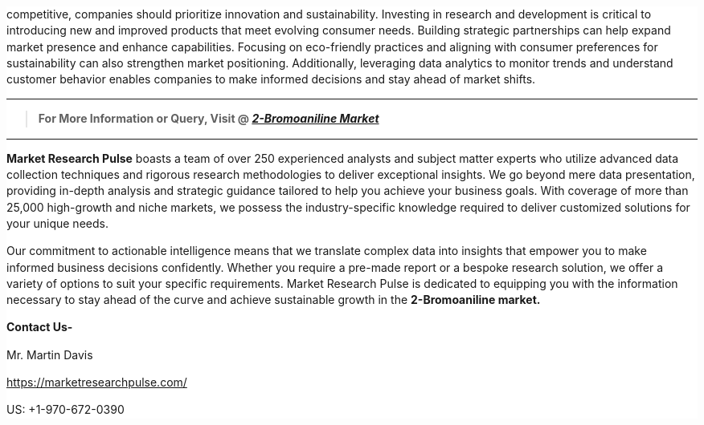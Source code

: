 competitive, companies should prioritize innovation and sustainability. Investing in research and development is critical to introducing new and improved products that meet evolving consumer needs. Building strategic partnerships can help expand market presence and enhance capabilities. Focusing on eco-friendly practices and aligning with consumer preferences for sustainability can also strengthen market positioning. Additionally, leveraging data analytics to monitor trends and understand customer behavior enables companies to make informed decisions and stay ahead of market shifts.</p><hr /><blockquote><p><strong>For More Information or Query, Visit @&nbsp;<em><a href="https://marketresearchpulse.com/report/99888/2-bromoaniline-market?utm_source=Linkedin&utm_medium=0112">2-Bromoaniline Market</a></em></strong></p></blockquote><hr /><p><strong>Market Research Pulse</strong> boasts a team of over 250 experienced analysts and subject matter experts who utilize advanced data collection techniques and rigorous research methodologies to deliver exceptional insights. We go beyond mere data presentation, providing in-depth analysis and strategic guidance tailored to help you achieve your business goals. With coverage of more than 25,000 high-growth and niche markets, we possess the industry-specific knowledge required to deliver customized solutions for your unique needs.</p><p>Our commitment to actionable intelligence means that we translate complex data into insights that empower you to make informed business decisions confidently. Whether you require a pre-made report or a bespoke research solution, we offer a variety of options to suit your specific requirements. Market Research Pulse is dedicated to equipping you with the information necessary to stay ahead of the curve and achieve sustainable growth in the <strong>2-Bromoaniline market.</strong></p><p><strong>Contact Us-</strong></p><p>Mr. Martin Davis</p><p>https://marketresearchpulse.com/</p><p>US: +1-970-672-0390</p>
